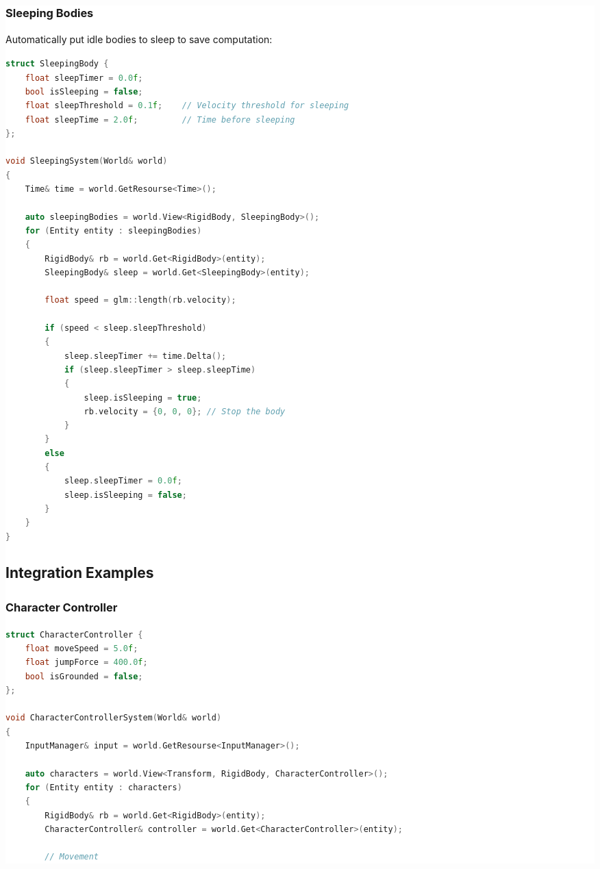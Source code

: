 ### Sleeping Bodies

Automatically put idle bodies to sleep to save computation:

```cpp
struct SleepingBody {
    float sleepTimer = 0.0f;
    bool isSleeping = false;
    float sleepThreshold = 0.1f;    // Velocity threshold for sleeping
    float sleepTime = 2.0f;         // Time before sleeping
};

void SleepingSystem(World& world)
{
    Time& time = world.GetResourse<Time>();
    
    auto sleepingBodies = world.View<RigidBody, SleepingBody>();
    for (Entity entity : sleepingBodies)
    {
        RigidBody& rb = world.Get<RigidBody>(entity);
        SleepingBody& sleep = world.Get<SleepingBody>(entity);
        
        float speed = glm::length(rb.velocity);
        
        if (speed < sleep.sleepThreshold)
        {
            sleep.sleepTimer += time.Delta();
            if (sleep.sleepTimer > sleep.sleepTime)
            {
                sleep.isSleeping = true;
                rb.velocity = {0, 0, 0}; // Stop the body
            }
        }
        else
        {
            sleep.sleepTimer = 0.0f;
            sleep.isSleeping = false;
        }
    }
}
```

## Integration Examples

### Character Controller

```cpp
struct CharacterController {
    float moveSpeed = 5.0f;
    float jumpForce = 400.0f;
    bool isGrounded = false;
};

void CharacterControllerSystem(World& world)
{
    InputManager& input = world.GetResourse<InputManager>();
    
    auto characters = world.View<Transform, RigidBody, CharacterController>();
    for (Entity entity : characters)
    {
        RigidBody& rb = world.Get<RigidBody>(entity);
        CharacterController& controller = world.Get<CharacterController>(entity);
        
        // Movement
```